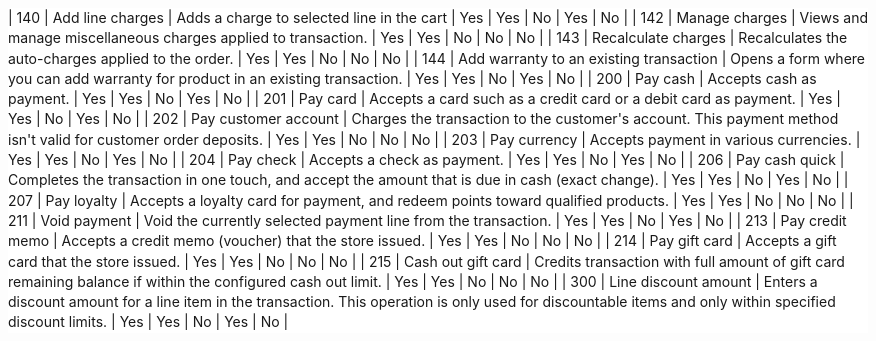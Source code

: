 | 140  | Add line charges                                  | Adds a charge to selected line in the cart                                                                                                                                                                      | Yes            | Yes                | No             | Yes               | No              |
| 142  | Manage charges                                    | Views and manage miscellaneous charges applied to transaction.                                                                                                                                                           | Yes            | Yes                | No             | No                | No              |
| 143  | Recalculate charges                               | Recalculates the auto-charges applied to the order.                                                                                                                                                             | Yes            | Yes                | No             | No                | No              |
| 144  | Add warranty to an existing transaction           | Opens a form where you can add warranty for product in an existing transaction.                                                                                                                                 | Yes            | Yes                | No             | Yes               | No              |
| 200  | Pay cash                                          | Accepts cash as payment.                                                                                                                                                                                        | Yes            | Yes                | No             | Yes               | No              |
| 201  | Pay card                                          | Accepts a card such as a credit card or a debit card as payment.                                                                                                                                                | Yes            | Yes                | No             | Yes               | No              |
| 202  | Pay customer account                              | Charges the transaction to the customer's account. This payment method isn't valid for customer order deposits.                                                                                                 | Yes            | Yes                | No             | No                | No              |
| 203  | Pay currency                                      | Accepts payment in various currencies.                                                                                                                                                                          | Yes            | Yes                | No             | Yes               | No              |
| 204  | Pay check                                         | Accepts a check as payment.                                                                                                                                                                                     | Yes            | Yes                | No             | Yes               | No              |
| 206  | Pay cash quick                                    | Completes the transaction in one touch, and accept the amount that is due in cash (exact change).                                                                                                               | Yes            | Yes                | No             | Yes               | No              |
| 207  | Pay loyalty                                       | Accepts a loyalty card for payment, and redeem points toward qualified products.                                                                                                                                | Yes            | Yes                | No             | No                | No              |
| 211  | Void payment                                      | Void the currently selected payment line from the transaction.                                                                                                                                                 | Yes            | Yes                | No             | Yes               | No              |
| 213  | Pay credit memo                                   | Accepts a credit memo (voucher) that the store issued.                                                                                                                                                          | Yes            | Yes                | No             | No                | No              |
| 214  | Pay gift card                                     | Accepts a gift card that the store issued.                                                                                                                                                                      | Yes            | Yes                | No             | No                | No              |
| 215  | Cash out gift card                                | Credits transaction with full amount of gift card remaining balance if within the configured cash out limit.                                                                                                                                                                              | Yes            | Yes                | No             | No                | No              |
| 300  | Line discount amount                              | Enters a discount amount for a line item in the transaction. This operation is only used for discountable items and only within specified discount limits.                                                      | Yes            | Yes                | No             | Yes               | No              |